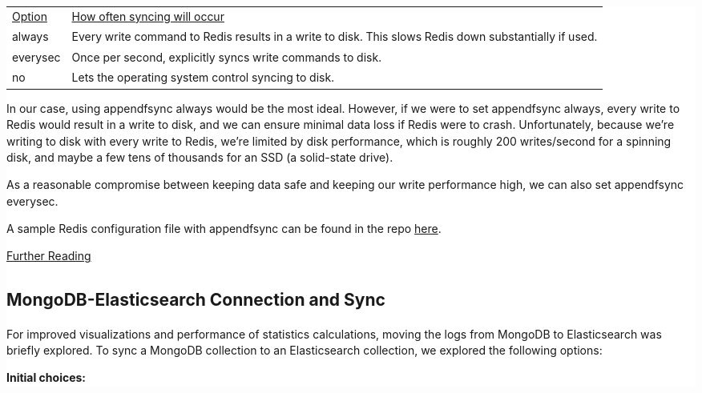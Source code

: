 <table>
  <tr>
   <td><span style="text-decoration:underline;">Option</span>
   </td>
   <td><span style="text-decoration:underline;">How often syncing will occur</span>
   </td>
  </tr>
  <tr>
   <td>always
   </td>
   <td>Every write command to Redis results in a write to disk. This slows Redis down substantially if used.
   </td>
  </tr>
  <tr>
   <td>everysec
   </td>
   <td>Once per second, explicitly syncs write commands to disk.
   </td>
  </tr>
  <tr>
   <td>no
   </td>
   <td>Lets the operating system control syncing to disk.
   </td>
  </tr>
</table>


In our case, using appendfsync always would be the most ideal. However, if we were to set appendfsync always, every write to Redis would result in a write to disk, and we can ensure minimal data loss if Redis were to crash. Unfortunately, because we’re writing to disk with every write to Redis, we’re limited by disk performance, which is roughly 200 writes/second for a spinning disk, and maybe a few tens of thousands for an SSD (a solid-state drive).

As a reasonable compromise between keeping data safe and keeping our write performance high, we can also set appendfsync everysec.

A sample Redis configuration file with appendfsync can be found in the repo [here](https://github.com/Spoken-tutorial/Spoken-Analytics-System/blob/krithik/Misc/redis.conf).

[Further Reading](https://redislabs.com/ebook/part-2-core-concepts/chapter-4-keeping-data-safe-and-ensuring-performance/4-1-persistence-options/4-1-2-append-only-file-persistence/)


## MongoDB-Elasticsearch Connection and Sync

For improved visualizations and performance of statistics calculations, moving the logs from MongoDB to Elasticsearch was briefly explored. To sync a MongoDB collection to an Elasticsearch collection, we explored the following options:

**Initial choices:**


